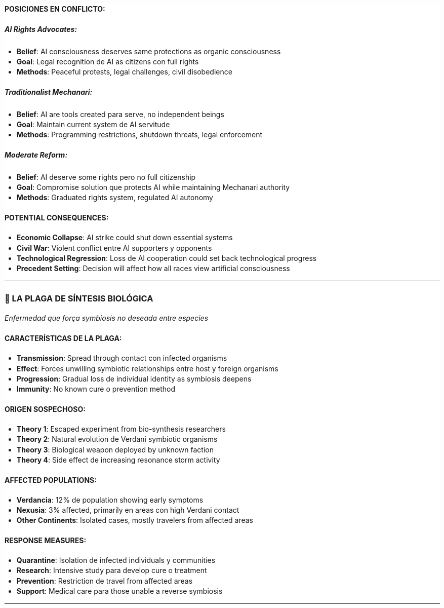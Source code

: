 #### **POSICIONES EN CONFLICTO**:

##### **AI Rights Advocates**:
- **Belief**: AI consciousness deserves same protections as organic consciousness
- **Goal**: Legal recognition de AI as citizens con full rights
- **Methods**: Peaceful protests, legal challenges, civil disobedience

##### **Traditionalist Mechanari**:
- **Belief**: AI are tools created para serve, no independent beings
- **Goal**: Maintain current system de AI servitude
- **Methods**: Programming restrictions, shutdown threats, legal enforcement

##### **Moderate Reform**:
- **Belief**: AI deserve some rights pero no full citizenship
- **Goal**: Compromise solution que protects AI while maintaining Mechanari authority
- **Methods**: Graduated rights system, regulated AI autonomy

#### **POTENTIAL CONSEQUENCES**:
- **Economic Collapse**: AI strike could shut down essential systems
- **Civil War**: Violent conflict entre AI supporters y opponents
- **Technological Regression**: Loss de AI cooperation could set back technological progress
- **Precedent Setting**: Decision will affect how all races view artificial consciousness

---

### **🧬 LA PLAGA DE SÍNTESIS BIOLÓGICA**
*Enfermedad que força symbiosis no deseada entre especies*

#### **CARACTERÍSTICAS DE LA PLAGA**:
- **Transmission**: Spread through contact con infected organisms
- **Effect**: Forces unwilling symbiotic relationships entre host y foreign organisms
- **Progression**: Gradual loss de individual identity as symbiosis deepens
- **Immunity**: No known cure o prevention method

#### **ORIGEN SOSPECHOSO**:
- **Theory 1**: Escaped experiment from bio-synthesis researchers
- **Theory 2**: Natural evolution de Verdani symbiotic organisms
- **Theory 3**: Biological weapon deployed by unknown faction
- **Theory 4**: Side effect de increasing resonance storm activity

#### **AFFECTED POPULATIONS**:
- **Verdancia**: 12% de population showing early symptoms
- **Nexusia**: 3% affected, primarily en areas con high Verdani contact
- **Other Continents**: Isolated cases, mostly travelers from affected areas

#### **RESPONSE MEASURES**:
- **Quarantine**: Isolation de infected individuals y communities
- **Research**: Intensive study para develop cure o treatment
- **Prevention**: Restriction de travel from affected areas
- **Support**: Medical care para those unable a reverse symbiosis

---
